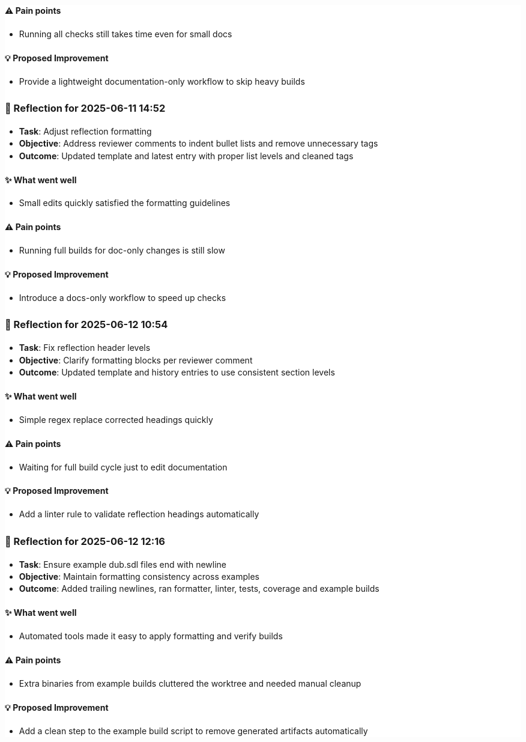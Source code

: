 #### :warning: Pain points
  - Running all checks still takes time even for small docs

#### :bulb: Proposed Improvement
  - Provide a lightweight documentation-only workflow to skip heavy builds
### :book: Reflection for 2025-06-11 14:52
  - **Task**: Adjust reflection formatting
  - **Objective**: Address reviewer comments to indent bullet lists and remove unnecessary tags
  - **Outcome**: Updated template and latest entry with proper list levels and cleaned tags

#### :sparkles: What went well
  - Small edits quickly satisfied the formatting guidelines

#### :warning: Pain points
  - Running full builds for doc-only changes is still slow

#### :bulb: Proposed Improvement
  - Introduce a docs-only workflow to speed up checks

### :book: Reflection for 2025-06-12 10:54
  - **Task**: Fix reflection header levels
  - **Objective**: Clarify formatting blocks per reviewer comment
  - **Outcome**: Updated template and history entries to use consistent section levels

#### :sparkles: What went well
  - Simple regex replace corrected headings quickly

#### :warning: Pain points
  - Waiting for full build cycle just to edit documentation

#### :bulb: Proposed Improvement
  - Add a linter rule to validate reflection headings automatically
### :book: Reflection for 2025-06-12 12:16
  - **Task**: Ensure example dub.sdl files end with newline
  - **Objective**: Maintain formatting consistency across examples
  - **Outcome**: Added trailing newlines, ran formatter, linter, tests, coverage and example builds

#### :sparkles: What went well
  - Automated tools made it easy to apply formatting and verify builds

#### :warning: Pain points
  - Extra binaries from example builds cluttered the worktree and needed manual cleanup

#### :bulb: Proposed Improvement
  - Add a clean step to the example build script to remove generated artifacts automatically
